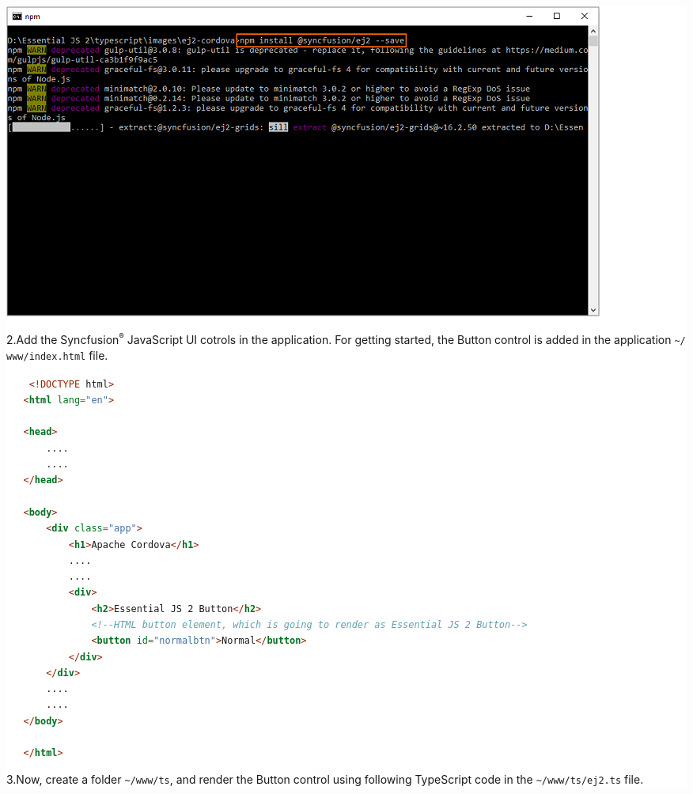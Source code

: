 ![ej2 cordova npm ej2 install](images/cordova-ej2-install.png)

2.Add the Syncfusion<sup style="font-size:70%">&reg;</sup> JavaScript UI cotrols in the application. For getting started, the Button control is added in the application `~/www/index.html` file.

 ```html
     <!DOCTYPE html>
    <html lang="en">

    <head>
        ....
        ....
    </head>

    <body>
        <div class="app">
            <h1>Apache Cordova</h1>
            ....
            ....
            <div>
                <h2>Essential JS 2 Button</h2>
                <!--HTML button element, which is going to render as Essential JS 2 Button-->
                <button id="normalbtn">Normal</button>
            </div>
        </div>
        ....
        ....
    </body>

    </html>
 ```

3.Now, create a folder `~/www/ts`, and render the Button control using following TypeScript code in the `~/www/ts/ej2.ts` file.
